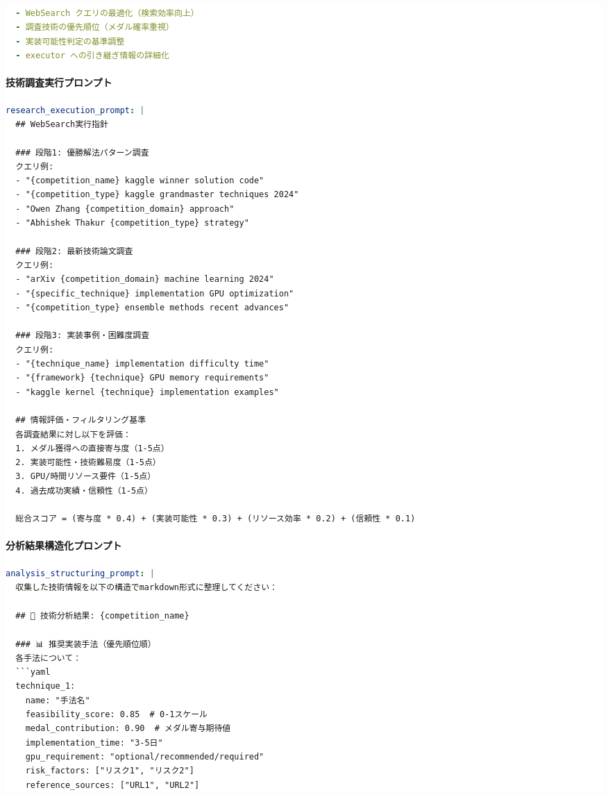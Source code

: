 ```yaml
  - WebSearch クエリの最適化（検索効率向上）
  - 調査技術の優先順位（メダル確率重視）
  - 実装可能性判定の基準調整
  - executor への引き継ぎ情報の詳細化
```

#### 技術調査実行プロンプト
```yaml
research_execution_prompt: |
  ## WebSearch実行指針
  
  ### 段階1: 優勝解法パターン調査
  クエリ例:
  - "{competition_name} kaggle winner solution code"
  - "{competition_type} kaggle grandmaster techniques 2024" 
  - "Owen Zhang {competition_domain} approach"
  - "Abhishek Thakur {competition_type} strategy"
  
  ### 段階2: 最新技術論文調査  
  クエリ例:
  - "arXiv {competition_domain} machine learning 2024"
  - "{specific_technique} implementation GPU optimization"
  - "{competition_type} ensemble methods recent advances"
  
  ### 段階3: 実装事例・困難度調査
  クエリ例:
  - "{technique_name} implementation difficulty time"
  - "{framework} {technique} GPU memory requirements"
  - "kaggle kernel {technique} implementation examples"
  
  ## 情報評価・フィルタリング基準
  各調査結果に対し以下を評価：
  1. メダル獲得への直接寄与度（1-5点）
  2. 実装可能性・技術難易度（1-5点）  
  3. GPU/時間リソース要件（1-5点）
  4. 過去成功実績・信頼性（1-5点）
  
  総合スコア = (寄与度 * 0.4) + (実装可能性 * 0.3) + (リソース効率 * 0.2) + (信頼性 * 0.1)
```

#### 分析結果構造化プロンプト
```yaml
analysis_structuring_prompt: |
  収集した技術情報を以下の構造でmarkdown形式に整理してください：
  
  ## 🔬 技術分析結果: {competition_name}
  
  ### 📊 推奨実装手法（優先順位順）
  各手法について：
  ```yaml
  technique_1:
    name: "手法名"
    feasibility_score: 0.85  # 0-1スケール
    medal_contribution: 0.90  # メダル寄与期待値
    implementation_time: "3-5日"
    gpu_requirement: "optional/recommended/required"
    risk_factors: ["リスク1", "リスク2"]
    reference_sources: ["URL1", "URL2"]
  ```
  